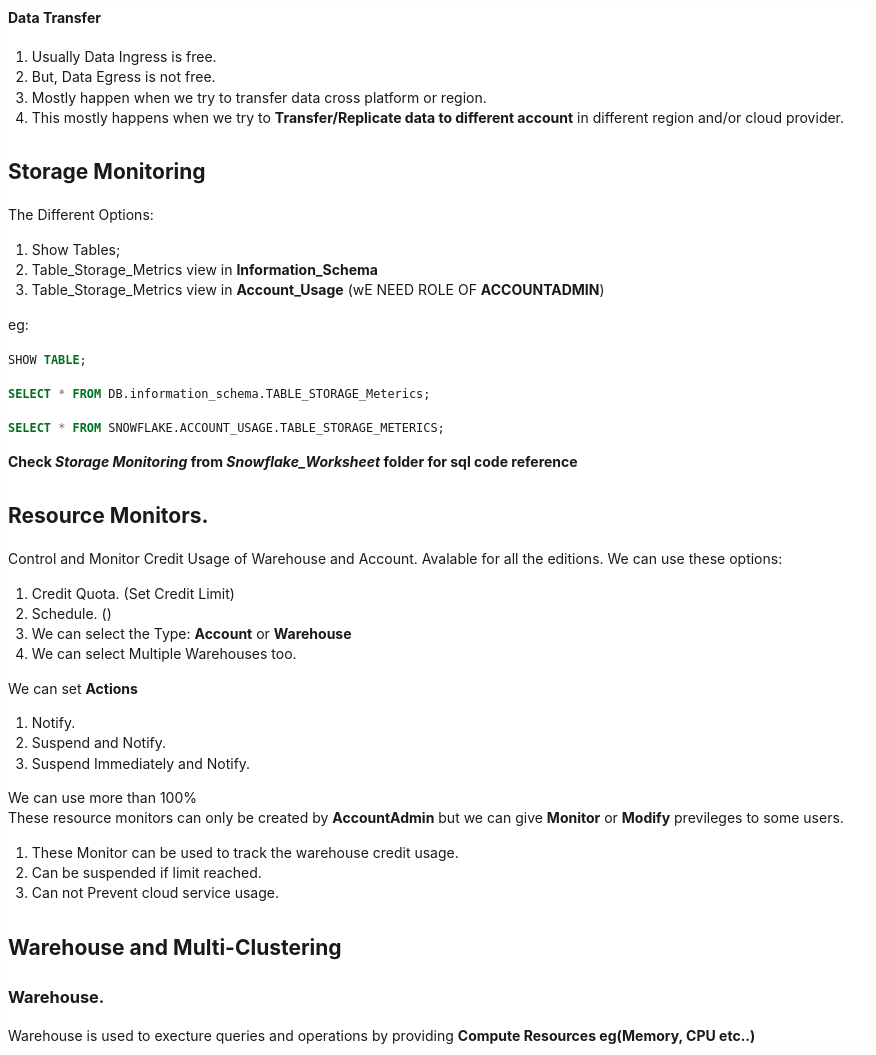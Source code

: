 #### Data Transfer

1. Usually Data Ingress is free. 
2. But, Data Egress is not free. 
3. Mostly happen when we try to transfer data cross platform or region. 
4. This mostly happens when we try to **Transfer/Replicate data to different account** in different region and/or cloud provider. 


## Storage Monitoring
The Different Options: 
1. Show Tables; 
2. Table_Storage_Metrics view in **Information_Schema**
3. Table_Storage_Metrics view in **Account_Usage** (wE NEED ROLE OF **ACCOUNTADMIN**)

eg: 
```sql
SHOW TABLE; 
```
```sql
SELECT * FROM DB.information_schema.TABLE_STORAGE_Meterics;
```
```sql
SELECT * FROM SNOWFLAKE.ACCOUNT_USAGE.TABLE_STORAGE_METERICS;
```

**Check *Storage Monitoring* from *Snowflake_Worksheet* folder for sql code reference**

## Resource Monitors. 
Control and Monitor Credit Usage of Warehouse and Account. 
Avalable for all the editions. 
We can use these options:
1. Credit Quota.  (Set Credit Limit)
2. Schedule. ()
3. We can select the Type: **Account** or **Warehouse**
4. We can select Multiple Warehouses too. 

We can set **Actions**
1. Notify.
2. Suspend and Notify. 
3. Suspend Immediately and Notify.

We can use more than 100%   
These resource monitors can only be created by **AccountAdmin** but we can give **Monitor** or **Modify** previleges to some users. 

1. These Monitor can be used to track the warehouse credit usage. 
2. Can be suspended if limit reached. 
3. Can not Prevent cloud service usage. 

## Warehouse and Multi-Clustering

### Warehouse. 
Warehouse is used to execture queries and operations by providing **Compute Resources eg(Memory, CPU etc..)**  
